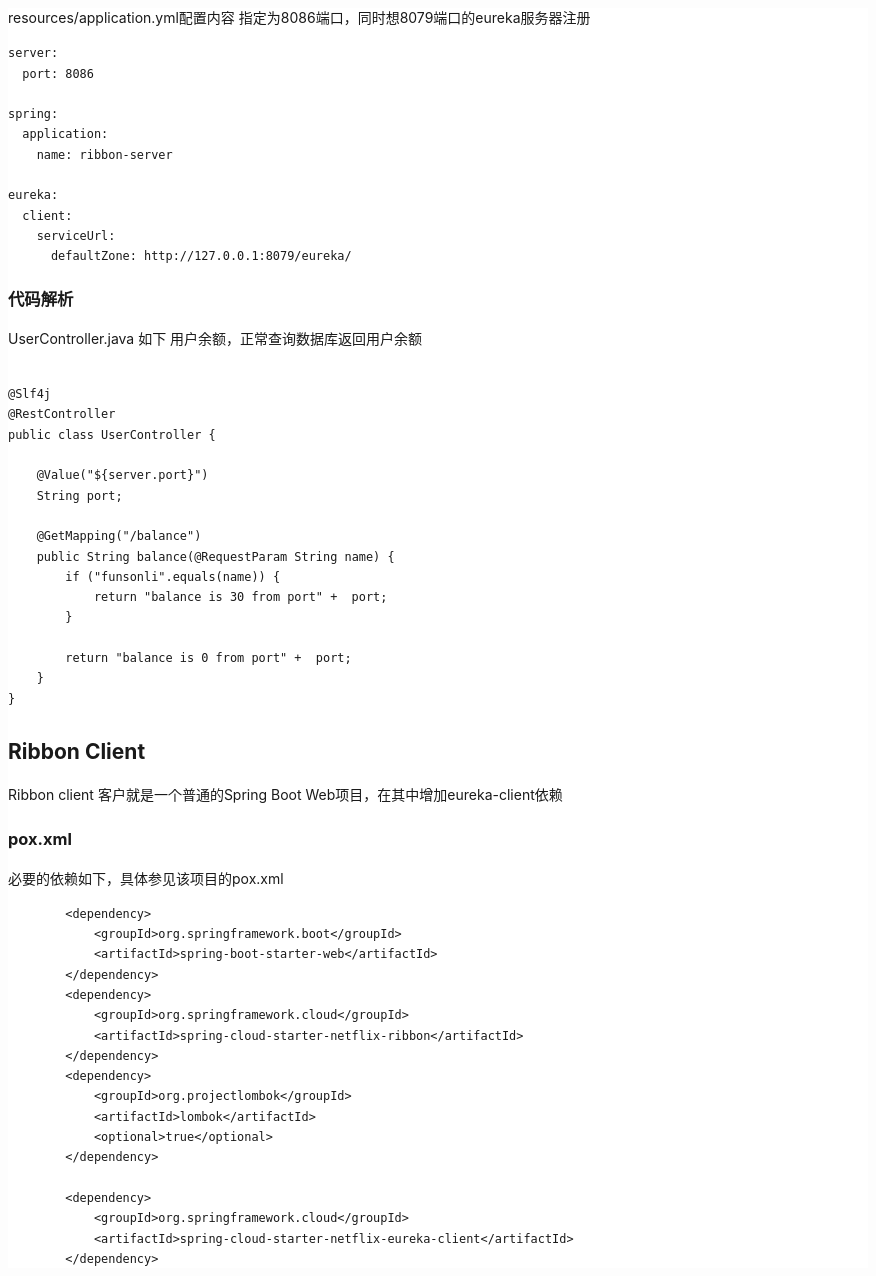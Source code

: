 resources/application.yml配置内容 指定为8086端口，同时想8079端口的eureka服务器注册
```
server:
  port: 8086

spring:
  application:
    name: ribbon-server

eureka:
  client:
    serviceUrl:
      defaultZone: http://127.0.0.1:8079/eureka/
```


### 代码解析

UserController.java 如下 用户余额，正常查询数据库返回用户余额
```

@Slf4j
@RestController
public class UserController {

    @Value("${server.port}")
    String port;

    @GetMapping("/balance")
    public String balance(@RequestParam String name) {
        if ("funsonli".equals(name)) {
            return "balance is 30 from port" +  port;
        }

        return "balance is 0 from port" +  port;
    }
}

```

## Ribbon Client
Ribbon client 客户就是一个普通的Spring Boot Web项目，在其中增加eureka-client依赖

### pox.xml
必要的依赖如下，具体参见该项目的pox.xml
```
        <dependency>
            <groupId>org.springframework.boot</groupId>
            <artifactId>spring-boot-starter-web</artifactId>
        </dependency>
        <dependency>
            <groupId>org.springframework.cloud</groupId>
            <artifactId>spring-cloud-starter-netflix-ribbon</artifactId>
        </dependency>
        <dependency>
            <groupId>org.projectlombok</groupId>
            <artifactId>lombok</artifactId>
            <optional>true</optional>
        </dependency>

        <dependency>
            <groupId>org.springframework.cloud</groupId>
            <artifactId>spring-cloud-starter-netflix-eureka-client</artifactId>
        </dependency>
```